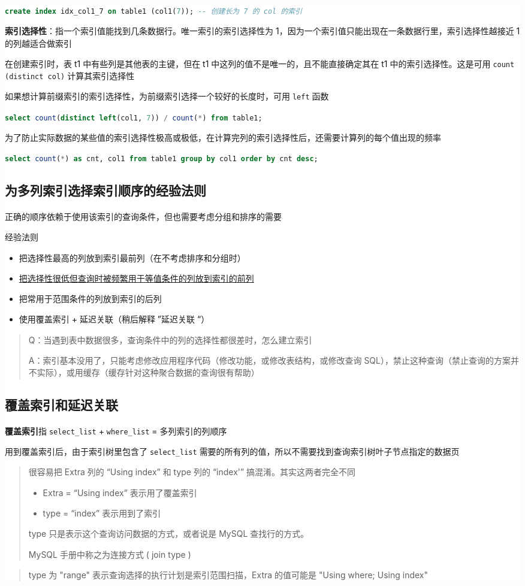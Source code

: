 ```sql
create index idx_col1_7 on table1 (col1(7)); -- 创建长为 7 的 col 的索引
```

**索引选择性**：指一个索引值能找到几条数据行。唯一索引的索引选择性为 1，因为一个索引值只能出现在一条数据行里，索引选择性越接近 1 的列越适合做索引

在创建索引时，表 t1 中有些列是其他表的主键，但在 t1 中这列的值不是唯一的，且不能直接确定其在 t1 中的索引选择性。这是可用 `count(distinct col)` 计算其索引选择性

如果想计算前缀索引的索引选择性，为前缀索引选择一个较好的长度时，可用 `left` 函数

```sql
select count(distinct left(col1, 7)) / count(*) from table1;
```

为了防止实际数据的某些值的索引选择性极高或极低，在计算完列的索引选择性后，还需要计算列的每个值出现的频率

```sql
select count(*) as cnt, col1 from table1 group by col1 order by cnt desc;
```


## 为多列索引选择索引顺序的经验法则

正确的顺序依赖于使用该索引的查询条件，但也需要考虑分组和排序的需要

经验法则

-   把选择性最高的列放到索引最前列（在不考虑排序和分组时）
    
-   [把选择性很低但查询时被频繁用于等值条件的列放到索引的前列](#%E6%94%AF%E6%8C%81%E5%A4%9A%E7%A7%8D%E8%BF%87%E6%BB%A4%E6%9D%A1%E4%BB%B6)
    
-   把常用于范围条件的列放到索引的后列
    
-   使用覆盖索引 + 延迟关联（稍后解释 ”延迟关联 “）
    

> Q：当遇到表中数据很多，查询条件中的列的选择性都很差时，怎么建立索引
> 
> A：索引基本没用了，只能考虑修改应用程序代码（修改功能，或修改表结构，或修改查询 SQL），禁止这种查询（禁止查询的方案并不实际），或用缓存（缓存针对这种聚合数据的查询很有帮助）


## 覆盖索引和延迟关联

**覆盖索引**指 `select_list` + `where_list` = 多列索引的列顺序

用到覆盖索引后，由于索引树里包含了 `select_list` 需要的所有列的值，所以不需要找到查询索引树叶子节点指定的数据页


> 很容易把 Extra 列的 “Using index” 和 type 列的 “index'” 搞混淆。其实这两者完全不同
> 
> - Extra = “Using index” 表示用了覆盖索引
> 
> - type = “index” 表示用到了索引
> 
> type 只是表示这个查询访问数据的方式，或者说是 MySQL 查找行的方式。
> 
> MySQL 手册中称之为连接方式 ( join type )


> type 为 "range" 表示查询选择的执行计划是索引范围扫描，Extra 的值可能是 "Using where; Using index"
